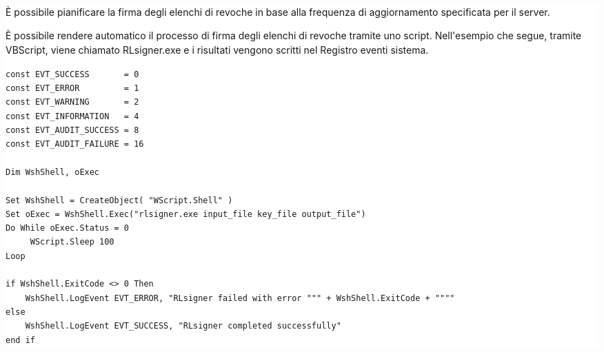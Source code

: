 È possibile pianificare la firma degli elenchi di revoche in base alla frequenza di aggiornamento specificata per il server.
  
È possibile rendere automatico il processo di firma degli elenchi di revoche tramite uno script. Nell'esempio che segue, tramite VBScript, viene chiamato RLsigner.exe e i risultati vengono scritti nel Registro eventi sistema.
  
```VB
const EVT_SUCCESS       = 0
const EVT_ERROR         = 1  
const EVT_WARNING       = 2  
const EVT_INFORMATION   = 4  
const EVT_AUDIT_SUCCESS = 8  
const EVT_AUDIT_FAILURE = 16  

Dim WshShell, oExec

Set WshShell = CreateObject( "WScript.Shell" )
Set oExec = WshShell.Exec("rlsigner.exe input_file key_file output_file")
Do While oExec.Status = 0
     WScript.Sleep 100
Loop

if WshShell.ExitCode <> 0 Then
    WshShell.LogEvent EVT_ERROR, "RLsigner failed with error """ + WshShell.ExitCode + """"
else
    WshShell.LogEvent EVT_SUCCESS, "RLsigner completed successfully"
end if
```

